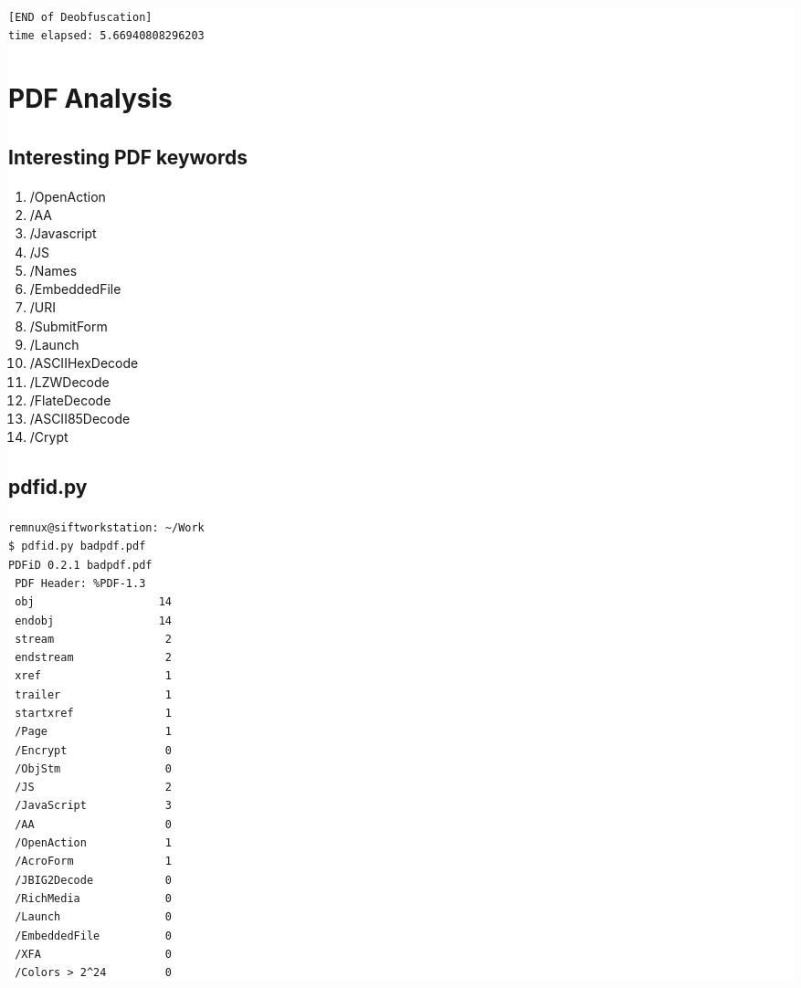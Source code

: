 ```
[END of Deobfuscation]
time elapsed: 5.66940808296203
```

# PDF Analysis
## Interesting PDF keywords
1. /OpenAction
2. /AA
3. /Javascript
4. /JS
5. /Names
6. /EmbeddedFile
7. /URI
8. /SubmitForm
9. /Launch
10. /ASCIIHexDecode
11. /LZWDecode
12. /FlateDecode
13. /ASCII85Decode
14. /Crypt

## pdfid.py
```
remnux@siftworkstation: ~/Work
$ pdfid.py badpdf.pdf 
PDFiD 0.2.1 badpdf.pdf
 PDF Header: %PDF-1.3
 obj                   14
 endobj                14
 stream                 2
 endstream              2
 xref                   1
 trailer                1
 startxref              1
 /Page                  1
 /Encrypt               0
 /ObjStm                0
 /JS                    2
 /JavaScript            3
 /AA                    0
 /OpenAction            1
 /AcroForm              1
 /JBIG2Decode           0
 /RichMedia             0
 /Launch                0
 /EmbeddedFile          0
 /XFA                   0
 /Colors > 2^24         0
```
